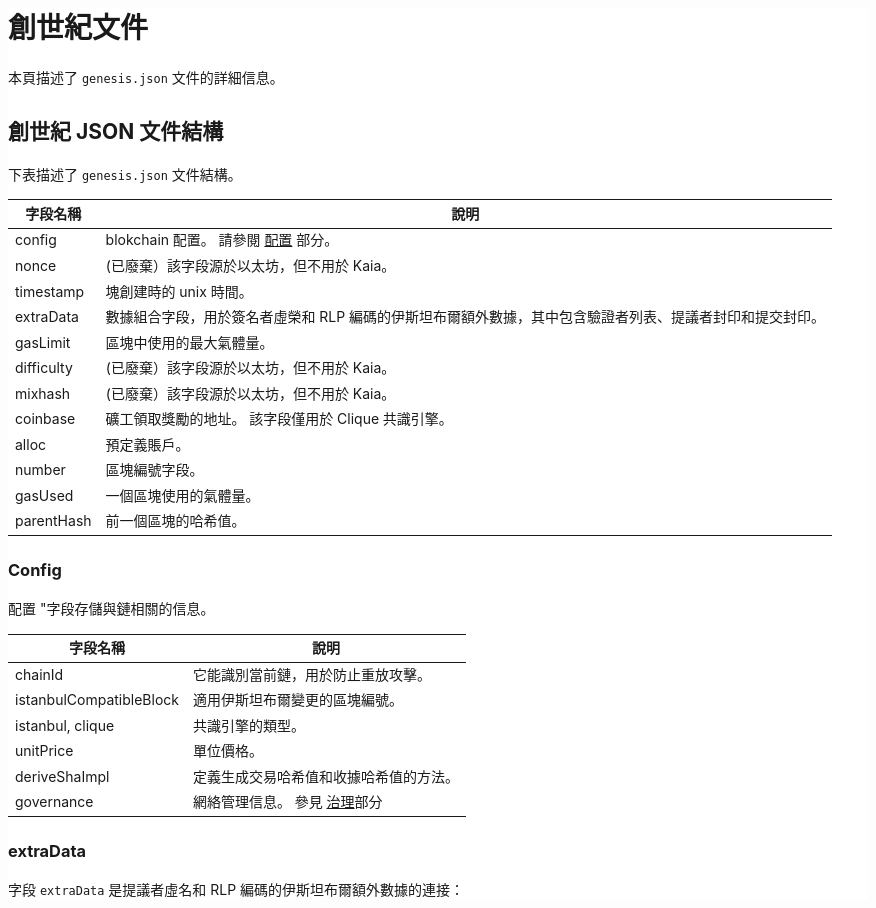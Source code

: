 # 創世紀文件

本頁描述了 `genesis.json` 文件的詳細信息。

## 創世紀 JSON 文件結構<a id="genesis-json-file-structure"></a>

下表描述了 `genesis.json` 文件結構。

| 字段名稱       | 說明                                                     |
| ---------- | ------------------------------------------------------ |
| config     | blokchain 配置。 請參閱 [配置](#config) 部分。                    |
| nonce      | (已廢棄）該字段源於以太坊，但不用於 Kaia。            |
| timestamp  | 塊創建時的 unix 時間。                                         |
| extraData  | 數據組合字段，用於簽名者虛榮和 RLP 編碼的伊斯坦布爾額外數據，其中包含驗證者列表、提議者封印和提交封印。 |
| gasLimit   | 區塊中使用的最大氣體量。                                           |
| difficulty | (已廢棄）該字段源於以太坊，但不用於 Kaia。            |
| mixhash    | (已廢棄）該字段源於以太坊，但不用於 Kaia。            |
| coinbase   | 礦工領取獎勵的地址。 該字段僅用於 Clique 共識引擎。                         |
| alloc      | 預定義賬戶。                                                 |
| number     | 區塊編號字段。                                                |
| gasUsed    | 一個區塊使用的氣體量。                                            |
| parentHash | 前一個區塊的哈希值。                                             |

### Config <a id="config"></a>

配置 "字段存儲與鏈相關的信息。

| 字段名稱                    | 說明                             |
| ----------------------- | ------------------------------ |
| chainId                 | 它能識別當前鏈，用於防止重放攻擊。              |
| istanbulCompatibleBlock | 適用伊斯坦布爾變更的區塊編號。                |
| istanbul, clique        | 共識引擎的類型。                       |
| unitPrice               | 單位價格。                          |
| deriveShaImpl           | 定義生成交易哈希值和收據哈希值的方法。            |
| governance              | 網絡管理信息。 參見 [治理](#governance)部分 |

### extraData <a id="extradata"></a>

字段 `extraData` 是提議者虛名和 RLP 編碼的伊斯坦布爾額外數據的連接：
